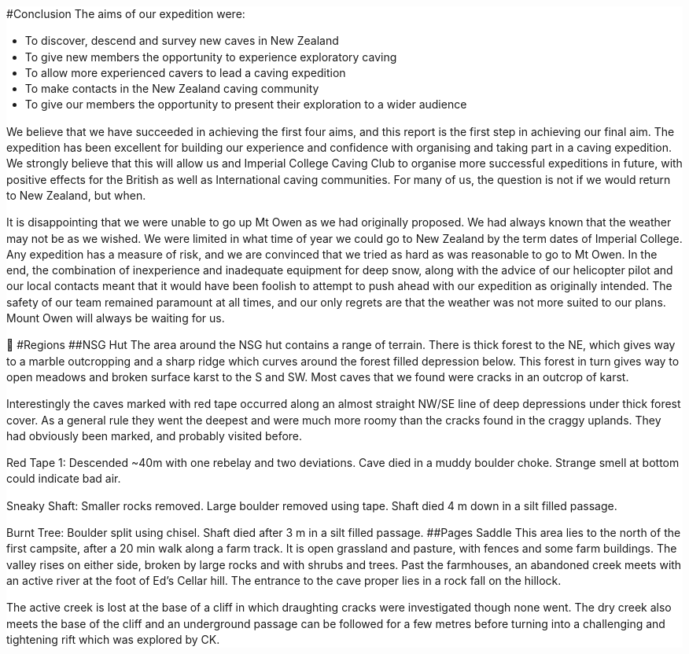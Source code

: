 #<a class="anchor" id="conc"></a>Conclusion
The aims of our expedition were:

* To discover, descend and survey new caves in New Zealand
* To give new members the opportunity to experience exploratory caving
* To allow more experienced cavers to lead a caving expedition
* To make contacts in the New Zealand caving community
* To give our members the opportunity to present their exploration to a wider audience

We believe that we have succeeded in achieving the first four aims, and this report is the first step in achieving our final aim. The expedition has been excellent for building our experience and confidence with organising and taking part in a caving expedition. We strongly believe that this will allow us and Imperial College Caving Club to organise more successful expeditions in future, with positive effects for the British as well as International caving communities. For many of us, the question is not if we would return to New Zealand, but when.

It is disappointing that we were unable to go up Mt Owen as we had originally proposed. We had always known that the weather may not be as we wished. We were limited in what time of year we could go to New Zealand by the term dates of Imperial College. Any expedition has a measure of risk, and we are convinced that we tried as hard as was reasonable to go to Mt Owen. In the end, the combination of inexperience and inadequate equipment for deep snow, along with the advice of our helicopter pilot and our local contacts meant that it would have been foolish to attempt to push ahead with our expedition as originally intended. The safety of our team remained paramount at all times, and our only regrets are that the weather was not more suited to our plans. Mount Owen will always be waiting for us.


#<a class="anchor" id="regions"></a>Regions
##<a class="anchor" id="nsghut"></a>NSG Hut
The area around the NSG hut contains a range of terrain. There is thick forest to the NE, which gives way to a marble outcropping and a sharp ridge which curves around the forest filled depression below. This forest in turn gives way to open meadows and broken surface karst to the S and SW. Most caves that we found were cracks in an outcrop of karst.

Interestingly the caves marked with red tape occurred along an almost straight NW/SE line of deep depressions under thick forest cover. As a general rule they went the deepest and were much more roomy than the cracks found in the craggy uplands. They had obviously been marked, and probably visited before.

Red Tape 1: Descended ~40m with one rebelay and two deviations. Cave died in a muddy boulder choke. Strange smell at bottom could indicate bad air.

Sneaky Shaft: Smaller rocks removed. Large boulder removed using tape. Shaft died 4 m down in a silt filled passage.

Burnt Tree: Boulder split using chisel. Shaft died after 3 m in a silt filled passage.
##<a class="anchor" id="pages"></a>Pages Saddle
This area lies to the north of the first campsite, after a 20 min walk along a farm track. It is open grassland and pasture, with fences and some farm buildings. The valley rises on either side, broken by large rocks and with shrubs and trees. Past the farmhouses, an abandoned creek meets with an active river at the foot of Ed’s Cellar hill. The entrance to the cave proper lies in a rock fall on the hillock.

The active creek is lost at the base of a cliff in which draughting cracks were investigated though none went. The dry creek also meets the base of the cliff and an underground passage can be followed for a few metres before turning into a challenging and tightening rift which was explored by CK.
